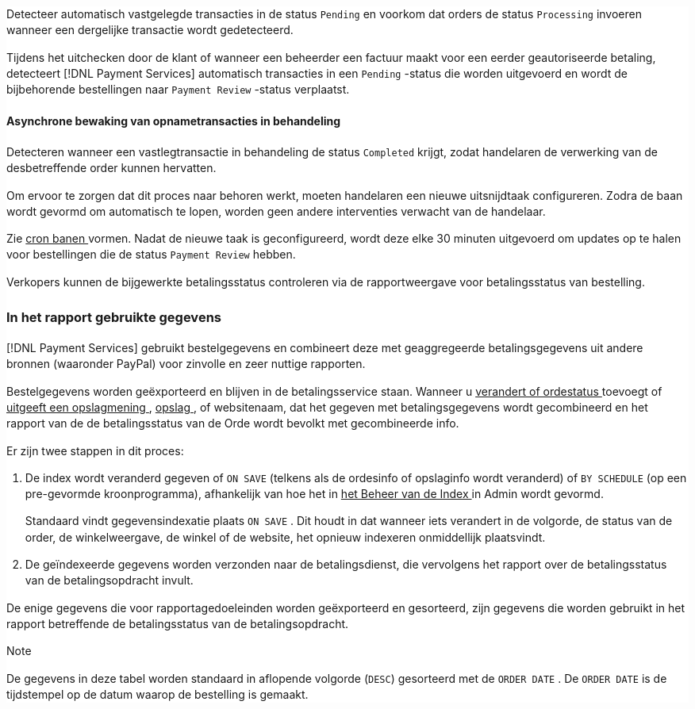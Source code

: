Detecteer automatisch vastgelegde transacties in de status `Pending` en voorkom dat orders de status `Processing` invoeren wanneer een dergelijke transactie wordt gedetecteerd.

Tijdens het uitchecken door de klant of wanneer een beheerder een factuur maakt voor een eerder geautoriseerde betaling, detecteert [!DNL Payment Services] automatisch transacties in een `Pending` -status die worden uitgevoerd en wordt de bijbehorende bestellingen naar `Payment Review` -status verplaatst.

#### Asynchrone bewaking van opnametransacties in behandeling

Detecteren wanneer een vastlegtransactie in behandeling de status `Completed` krijgt, zodat handelaren de verwerking van de desbetreffende order kunnen hervatten.

Om ervoor te zorgen dat dit proces naar behoren werkt, moeten handelaren een nieuwe uitsnijdtaak configureren. Zodra de baan wordt gevormd om automatisch te lopen, worden geen andere interventies verwacht van de handelaar.

Zie [ cron banen ](https://experienceleague.adobe.com/docs/commerce-operations/configuration-guide/cli/configure-cron-jobs.html) vormen. Nadat de nieuwe taak is geconfigureerd, wordt deze elke 30 minuten uitgevoerd om updates op te halen voor bestellingen die de status `Payment Review` hebben.

Verkopers kunnen de bijgewerkte betalingsstatus controleren via de rapportweergave voor betalingsstatus van bestelling.

### In het rapport gebruikte gegevens

[!DNL Payment Services] gebruikt bestelgegevens en combineert deze met geaggregeerde betalingsgegevens uit andere bronnen (waaronder PayPal) voor zinvolle en zeer nuttige rapporten.

Bestelgegevens worden geëxporteerd en blijven in de betalingsservice staan. Wanneer u [ verandert of ordestatus ](https://docs.magento.com/user-guide/sales/order-status-custom.html) toevoegt of [ uitgeeft een opslagmening ](https://docs.magento.com/user-guide/stores/stores-all-view-edit.html), [ opslag ](https://docs.magento.com/user-guide/stores/store-information.html), of websitenaam, dat het gegeven met betalingsgegevens wordt gecombineerd en het rapport van de de betalingsstatus van de Orde wordt bevolkt met gecombineerde info.

Er zijn twee stappen in dit proces:

1. De index wordt veranderd gegeven of `ON SAVE` (telkens als de ordesinfo of opslaginfo wordt veranderd) of `BY SCHEDULE` (op een pre-gevormde kroonprogramma), afhankelijk van hoe het in [ het Beheer van de Index ](https://docs.magento.com/user-guide/system/index-management.html) in Admin wordt gevormd.

   Standaard vindt gegevensindexatie plaats `ON SAVE` . Dit houdt in dat wanneer iets verandert in de volgorde, de status van de order, de winkelweergave, de winkel of de website, het opnieuw indexeren onmiddellijk plaatsvindt.

1. De geïndexeerde gegevens worden verzonden naar de betalingsdienst, die vervolgens het rapport over de betalingsstatus van de betalingsopdracht invult.

De enige gegevens die voor rapportagedoeleinden worden geëxporteerd en gesorteerd, zijn gegevens die worden gebruikt in het rapport betreffende de betalingsstatus van de betalingsopdracht.

>[!NOTE]
>
>De gegevens in deze tabel worden standaard in aflopende volgorde (`DESC`) gesorteerd met de `ORDER DATE` . De `ORDER DATE` is de tijdstempel op de datum waarop de bestelling is gemaakt.

